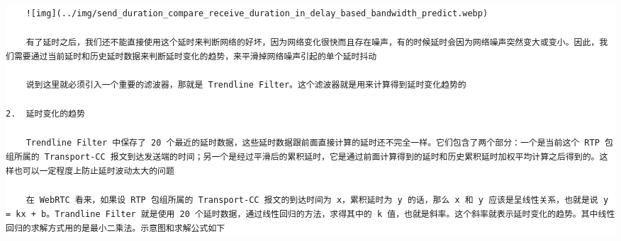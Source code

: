         ![img](../img/send_duration_compare_receive_duration_in_delay_based_bandwidth_predict.webp)
        
        有了延时之后，我们还不能直接使用这个延时来判断网络的好坏，因为网络变化很快而且存在噪声，有的时候延时会因为网络噪声突然变大或变小。因此，我们需要通过当前延时和历史延时数据来判断延时变化的趋势，来平滑掉网络噪声引起的单个延时抖动
        
        说到这里就必须引入一个重要的滤波器，那就是 Trendline Filter。这个滤波器就是用来计算得到延时变化趋势的
    
    2.  延时变化的趋势
    
        Trendline Filter 中保存了 20 个最近的延时数据，这些延时数据跟前面直接计算的延时还不完全一样。它们包含了两个部分：一个是当前这个 RTP 包组所属的 Transport-CC 报文到达发送端的时间；另一个是经过平滑后的累积延时，它是通过前面计算得到的延时和历史累积延时加权平均计算之后得到的。这样也可以一定程度上防止延时波动太大的问题
        
        在 WebRTC 看来，如果设 RTP 包组所属的 Transport-CC 报文的到达时间为 x，累积延时为 y 的话，那么 x 和 y 应该是呈线性关系，也就是说 y = kx + b。Trandline Filter 就是使用 20 个延时数据，通过线性回归的方法，求得其中的 k 值，也就是斜率。这个斜率就表示延时变化的趋势。其中线性回归的求解方式用的是最小二乘法。示意图和求解公式如下
        